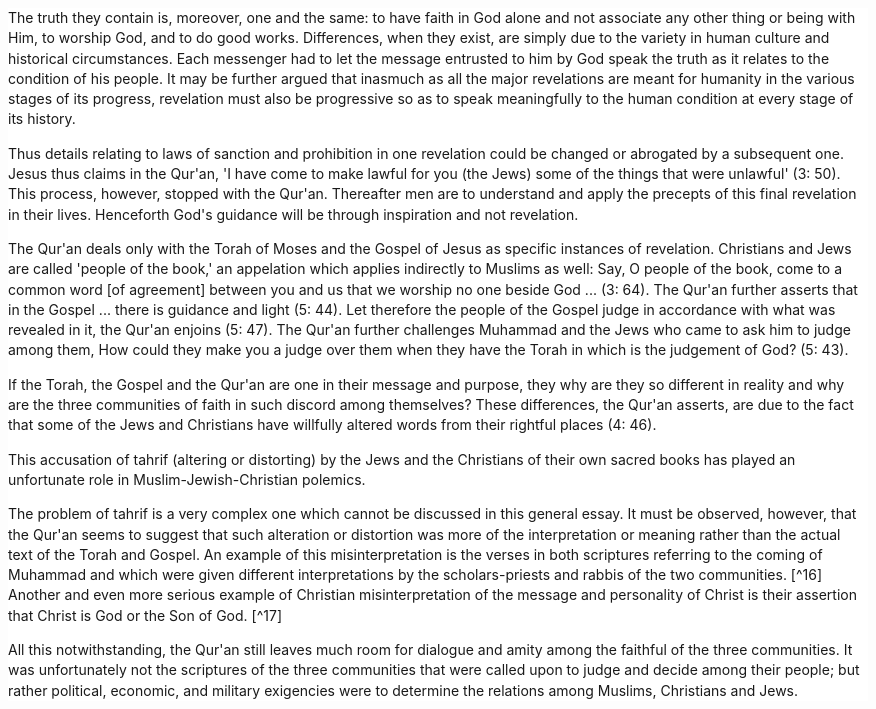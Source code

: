 The truth they contain is, moreover, one and the same: to have faith in
God alone and not associate any other thing or being with Him, to
worship God, and to do good works. Differences, when they exist, are
simply due to the variety in human culture and historical circumstances.
Each messenger had to let the message entrusted to him by God speak the
truth as it relates to the condition of his people. It may be further
argued that inasmuch as all the major revelations are meant for humanity
in the various stages of its progress, revelation must also be
progressive so as to speak meaningfully to the human condition at every
stage of its history.

Thus details relating to laws of sanction and prohibition in one
revelation could be changed or abrogated by a subsequent one. Jesus thus
claims in the Qur'an, 'I have come to make lawful for you (the Jews)
some of the things that were unlawful' (3: 50). This process, however,
stopped with the Qur'an. Thereafter men are to understand and apply the
precepts of this final revelation in their lives. Henceforth God's
guidance will be through inspiration and not revelation.

The Qur'an deals only with the Torah of Moses and the Gospel of Jesus
as specific instances of revelation. Christians and Jews are called
'people of the book,' an appelation which applies indirectly to Muslims
as well: Say, O people of the book, come to a common word [of agreement]
between you and us that we worship no one beside God ... (3: 64). The
Qur'an further asserts that in the Gospel ... there is guidance and
light (5: 44). Let therefore the people of the Gospel judge in
accordance with what was revealed in it, the Qur'an enjoins (5: 47). The
Qur'an further challenges Muhammad and the Jews who came to ask him to
judge among them, How could they make you a judge over them when they
have the Torah in which is the judgement of God? (5: 43).

If the Torah, the Gospel and the Qur'an are one in their message and
purpose, they why are they so different in reality and why are the three
communities of faith in such discord among themselves? These
differences, the Qur'an asserts, are due to the fact that some of the
Jews and Christians have willfully altered words from their rightful
places (4: 46).

This accusation of tahrif (altering or distorting) by the Jews and the
Christians of their own sacred books has played an unfortunate role in
Muslim-Jewish-Christian polemics.

The problem of tahrif is a very complex one which cannot be discussed
in this general essay. It must be observed, however, that the Qur'an
seems to suggest that such alteration or distortion was more of the
interpretation or meaning rather than the actual text of the Torah and
Gospel. An example of this misinterpretation is the verses in both
scriptures referring to the coming of Muhammad and which were given
different interpretations by the scholars-priests and rabbis of the two
communities. [^16] Another and even more serious example of Christian
misinterpretation of the message and personality of Christ is their
assertion that Christ is God or the Son of God. [^17]

All this notwithstanding, the Qur'an still leaves much room for
dialogue and amity among the faithful of the three communities. It was
unfortunately not the scriptures of the three communities that were
called upon to judge and decide among their people; but rather
political, economic, and military exigencies were to determine the
relations among Muslims, Christians and Jews.
